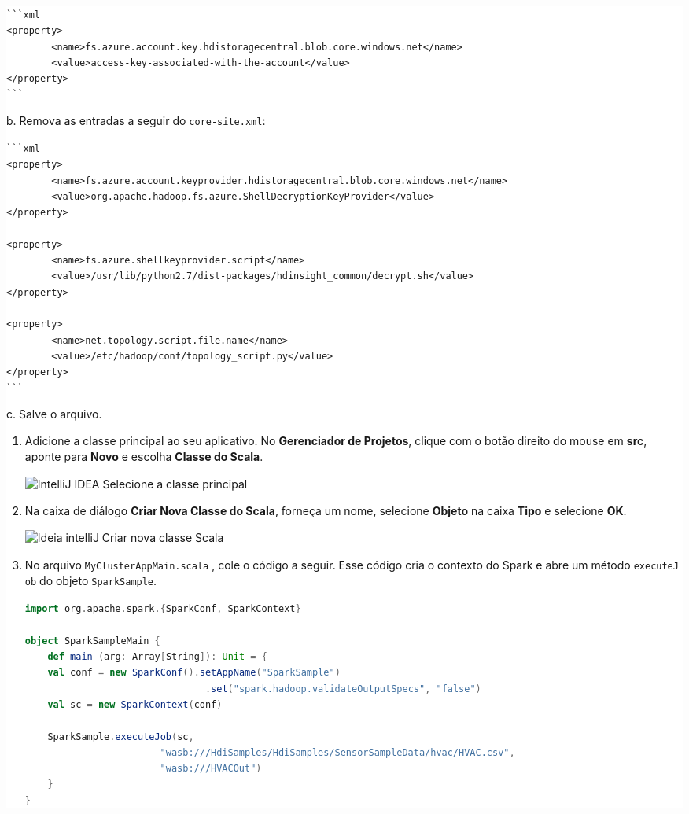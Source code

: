     ```xml
    <property>
            <name>fs.azure.account.key.hdistoragecentral.blob.core.windows.net</name>
            <value>access-key-associated-with-the-account</value>
    </property>
    ```

   b. Remova as entradas a seguir do `core-site.xml`:

    ```xml
    <property>
            <name>fs.azure.account.keyprovider.hdistoragecentral.blob.core.windows.net</name>
            <value>org.apache.hadoop.fs.azure.ShellDecryptionKeyProvider</value>
    </property>

    <property>
            <name>fs.azure.shellkeyprovider.script</name>
            <value>/usr/lib/python2.7/dist-packages/hdinsight_common/decrypt.sh</value>
    </property>

    <property>
            <name>net.topology.script.file.name</name>
            <value>/etc/hadoop/conf/topology_script.py</value>
    </property>
    ```

   c. Salve o arquivo.

1. Adicione a classe principal ao seu aplicativo. No **Gerenciador de Projetos**, clique com o botão direito do mouse em **src**, aponte para **Novo** e escolha **Classe do Scala**.

    ![IntelliJ IDEA Selecione a classe principal](./media/apache-spark-intellij-tool-plugin-debug-jobs-remotely/hdi-spark-scala-code.png)

1. Na caixa de diálogo **Criar Nova Classe do Scala**, forneça um nome, selecione **Objeto** na caixa **Tipo** e selecione **OK**.

    ![Ideia intelliJ Criar nova classe Scala](./media/apache-spark-intellij-tool-plugin-debug-jobs-remotely/hdi-spark-scala-code-object.png)

1. No arquivo `MyClusterAppMain.scala` , cole o código a seguir. Esse código cria o contexto do Spark e abre um método `executeJob` do objeto `SparkSample`.

    ```scala
    import org.apache.spark.{SparkConf, SparkContext}

    object SparkSampleMain {
        def main (arg: Array[String]): Unit = {
        val conf = new SparkConf().setAppName("SparkSample")
                                    .set("spark.hadoop.validateOutputSpecs", "false")
        val sc = new SparkContext(conf)

        SparkSample.executeJob(sc,
                            "wasb:///HdiSamples/HdiSamples/SensorSampleData/hvac/HVAC.csv",
                            "wasb:///HVACOut")
        }
    }
    ```
